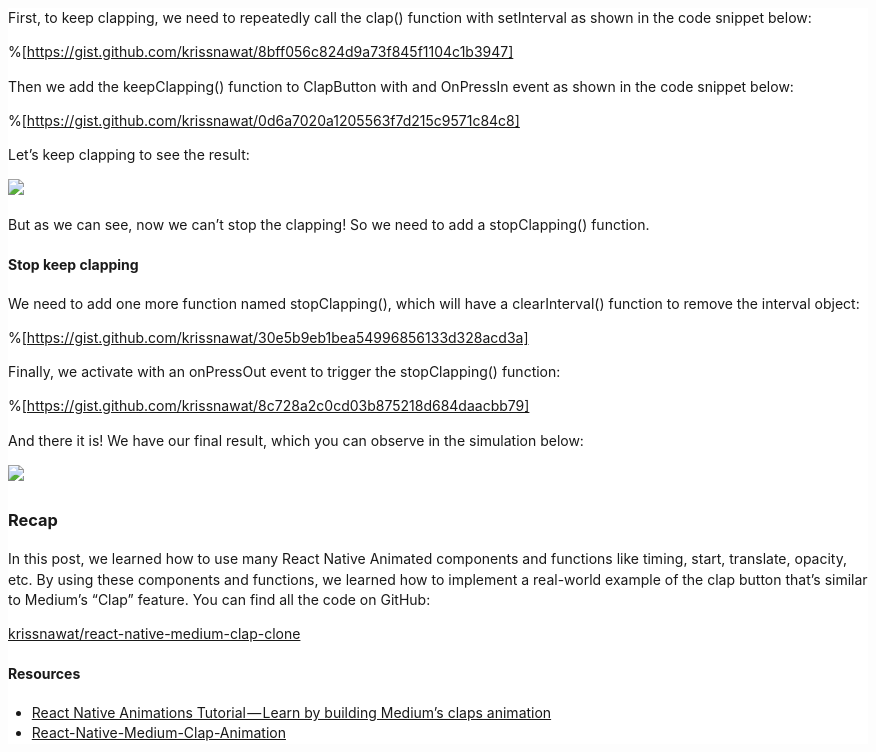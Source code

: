 First, to keep clapping, we need to repeatedly call the clap() function with setInterval as shown in the code snippet below:

%[https://gist.github.com/krissnawat/8bff056c824d9a73f845f1104c1b3947]

Then we add the keepClapping() function to ClapButton with and OnPressIn event as shown in the code snippet below:

%[https://gist.github.com/krissnawat/0d6a7020a1205563f7d215c9571c84c8]

Let’s keep clapping to see the result:

![](https://cdn-images-1.medium.com/max/364/1*ohB6I5UnBJUsKapHUYfzIQ.gif)

But as we can see, now we can’t stop the clapping! So we need to add a stopClapping() function.

#### Stop keep clapping

We need to add one more function named stopClapping(), which will have a clearInterval() function to remove the interval object:

%[https://gist.github.com/krissnawat/30e5b9eb1bea54996856133d328acd3a]

Finally, we activate with an onPressOut event to trigger the stopClapping() function:

%[https://gist.github.com/krissnawat/8c728a2c0cd03b875218d684daacbb79]

And there it is! We have our final result, which you can observe in the simulation below:

![](https://cdn-images-1.medium.com/max/364/1*Si-wzYCechMZJgqaZooWpg.gif)

### Recap

In this post, we learned how to use many React Native Animated components and functions like timing, start, translate, opacity, etc. By using these components and functions, we learned how to implement a real-world example of the clap button that’s similar to Medium’s “Clap” feature. You can find all the code on GitHub:

[krissnawat/react-native-medium-clap-clone](https://github.com/krissnawat/react-native-medium-clap-clone)

#### Resources

- [React Native Animations Tutorial — Learn by building Medium’s claps animation](https://www.youtube.com/watch?v=Xe7F6Hdss9k&t=590s)
- [React-Native-Medium-Clap-Animation](https://github.com/phuongtailtranminh/React-Native-Medium-Clap-Animation)
